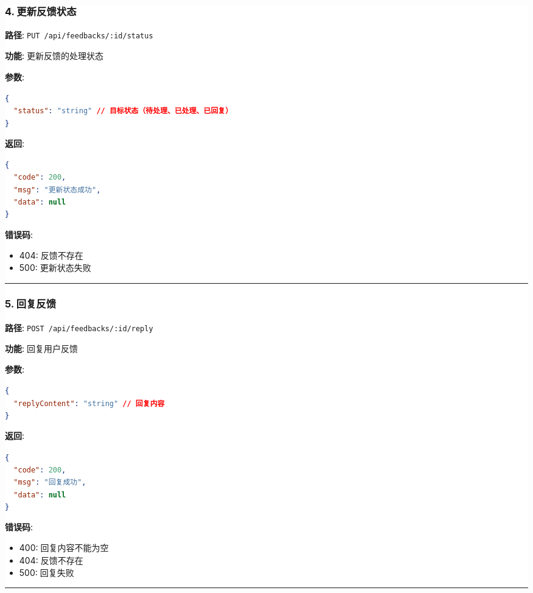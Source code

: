 
### 4. 更新反馈状态

**路径**: `PUT /api/feedbacks/:id/status`

**功能**: 更新反馈的处理状态

**参数**: 
```json
{
  "status": "string" // 目标状态（待处理、已处理、已回复）
}
```

**返回**: 
```json
{
  "code": 200,
  "msg": "更新状态成功",
  "data": null
}
```

**错误码**: 
- 404: 反馈不存在
- 500: 更新状态失败

---

### 5. 回复反馈

**路径**: `POST /api/feedbacks/:id/reply`

**功能**: 回复用户反馈

**参数**: 
```json
{
  "replyContent": "string" // 回复内容
}
```

**返回**: 
```json
{
  "code": 200,
  "msg": "回复成功",
  "data": null
}
```

**错误码**: 
- 400: 回复内容不能为空
- 404: 反馈不存在
- 500: 回复失败

---
